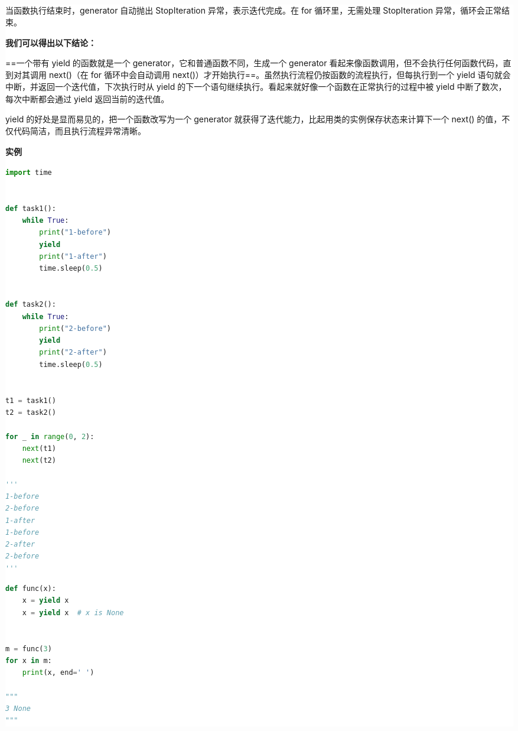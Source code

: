 当函数执行结束时，generator 自动抛出 StopIteration 异常，表示迭代完成。在 for 循环里，无需处理 StopIteration 异常，循环会正常结束。

**我们可以得出以下结论：**

==一个带有 yield 的函数就是一个 generator，它和普通函数不同，生成一个 generator 看起来像函数调用，但不会执行任何函数代码，直到对其调用 next()（在 for 循环中会自动调用 next()）才开始执行==。虽然执行流程仍按函数的流程执行，但每执行到一个 yield 语句就会中断，并返回一个迭代值，下次执行时从 yield 的下一个语句继续执行。看起来就好像一个函数在正常执行的过程中被 yield 中断了数次，每次中断都会通过 yield 返回当前的迭代值。

yield 的好处是显而易见的，把一个函数改写为一个 generator 就获得了迭代能力，比起用类的实例保存状态来计算下一个 next() 的值，不仅代码简洁，而且执行流程异常清晰。

**实例**

```python
import time


def task1():
    while True:
        print("1-before")
        yield
        print("1-after")
        time.sleep(0.5)


def task2():
    while True:
        print("2-before")
        yield
        print("2-after")
        time.sleep(0.5)


t1 = task1()
t2 = task2()

for _ in range(0, 2):
    next(t1)
    next(t2)

'''
1-before
2-before
1-after
1-before
2-after
2-before
'''
```

```python
def func(x):
    x = yield x
    x = yield x  # x is None


m = func(3)
for x in m:
    print(x, end=' ')

""" 
3 None 
"""
```
